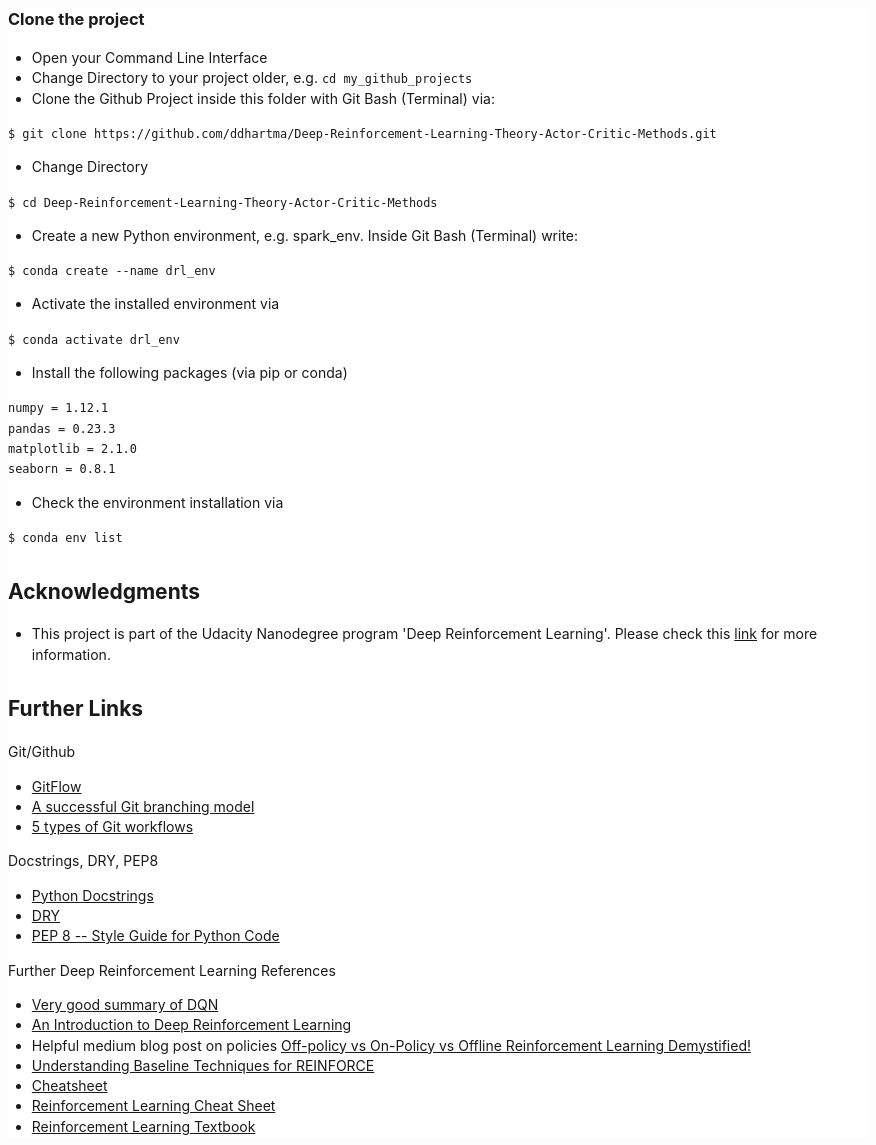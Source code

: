 ### Clone the project <a id="Clone_the_project"></a>
- Open your Command Line Interface
- Change Directory to your project older, e.g. `cd my_github_projects`
- Clone the Github Project inside this folder with Git Bash (Terminal) via:
```
$ git clone https://github.com/ddhartma/Deep-Reinforcement-Learning-Theory-Actor-Critic-Methods.git
```

- Change Directory
```
$ cd Deep-Reinforcement-Learning-Theory-Actor-Critic-Methods
```

- Create a new Python environment, e.g. spark_env. Inside Git Bash (Terminal) write:
```
$ conda create --name drl_env
```

- Activate the installed environment via
```
$ conda activate drl_env
```

- Install the following packages (via pip or conda)
```
numpy = 1.12.1
pandas = 0.23.3
matplotlib = 2.1.0
seaborn = 0.8.1
```

- Check the environment installation via
```
$ conda env list
```

## Acknowledgments <a id="Acknowledgments"></a>
* This project is part of the Udacity Nanodegree program 'Deep Reinforcement Learning'. Please check this [link](https://www.udacity.com) for more information.

## Further Links <a id="Further_Links"></a>

Git/Github
* [GitFlow](https://datasift.github.io/gitflow/IntroducingGitFlow.html)
* [A successful Git branching model](https://nvie.com/posts/a-successful-git-branching-model/)
* [5 types of Git workflows](https://buddy.works/blog/5-types-of-git-workflows)

Docstrings, DRY, PEP8
* [Python Docstrings](https://www.geeksforgeeks.org/python-docstrings/)
* [DRY](https://www.youtube.com/watch?v=IGH4-ZhfVDk)
* [PEP 8 -- Style Guide for Python Code](https://www.python.org/dev/peps/pep-0008/)

Further Deep Reinforcement Learning References
* [Very good summary of DQN](https://medium.com/@nisheed/udacity-deep-reinforcement-learning-project-1-navigation-d16b43793af5)
* [An Introduction to Deep Reinforcement Learning](https://thomassimonini.medium.com/an-introduction-to-deep-reinforcement-learning-17a565999c0c)
* Helpful medium blog post on policies [Off-policy vs On-Policy vs Offline Reinforcement Learning Demystified!](https://kowshikchilamkurthy.medium.com/off-policy-vs-on-policy-vs-offline-reinforcement-learning-demystified-f7f87e275b48)
* [Understanding Baseline Techniques for REINFORCE](https://medium.com/@fork.tree.ai/understanding-baseline-techniques-for-reinforce-53a1e2279b57)
* [Cheatsheet](https://raw.githubusercontent.com/udacity/deep-reinforcement-learning/master/cheatsheet/cheatsheet.pdf)
* [Reinforcement Learning Cheat Sheet](https://towardsdatascience.com/reinforcement-learning-cheat-sheet-2f9453df7651)
* [Reinforcement Learning Textbook](https://s3-us-west-1.amazonaws.com/udacity-drlnd/bookdraft2018.pdf)